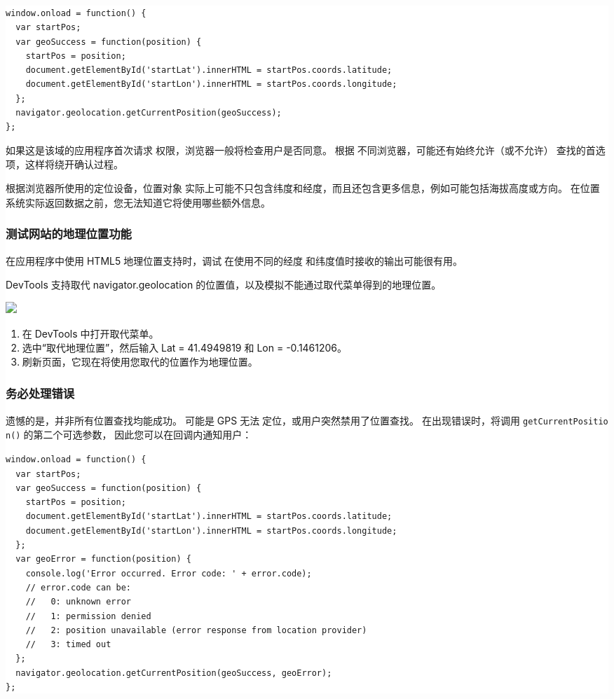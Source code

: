 
    window.onload = function() {
      var startPos;
      var geoSuccess = function(position) {
        startPos = position;
        document.getElementById('startLat').innerHTML = startPos.coords.latitude;
        document.getElementById('startLon').innerHTML = startPos.coords.longitude;
      };
      navigator.geolocation.getCurrentPosition(geoSuccess);
    };
    

如果这是该域的应用程序首次请求
权限，浏览器一般将检查用户是否同意。 根据
不同浏览器，可能还有始终允许（或不允许）
查找的首选项，这样将绕开确认过程。

根据浏览器所使用的定位设备，位置对象
实际上可能不只包含纬度和经度，而且还包含更多信息，例如可能包括海拔高度或方向。  在位置系统实际返回数据之前，您无法知道它将使用哪些额外信息。

### 测试网站的地理位置功能

在应用程序中使用 HTML5 地理位置支持时，调试
在使用不同的经度
和纬度值时接收的输出可能很有用。

DevTools 支持取代 navigator.geolocation
的位置值，以及模拟不能通过取代菜单得到的地理位置。

<img src="images/emulategeolocation.png">

1. 在 DevTools 中打开取代菜单。
2. 选中“取代地理位置”，然后输入 Lat = 41.4949819 和 Lon = -0.1461206。
3. 刷新页面，它现在将使用您取代的位置作为地理位置。

### 务必处理错误

遗憾的是，并非所有位置查找均能成功。 可能是 GPS 无法
定位，或用户突然禁用了位置查找。 在出现错误时，将调用
`getCurrentPosition()` 的第二个可选参数，
因此您可以在回调内通知用户：


    window.onload = function() {
      var startPos;
      var geoSuccess = function(position) {
        startPos = position;
        document.getElementById('startLat').innerHTML = startPos.coords.latitude;
        document.getElementById('startLon').innerHTML = startPos.coords.longitude;
      };
      var geoError = function(position) {
        console.log('Error occurred. Error code: ' + error.code);
        // error.code can be:
        //   0: unknown error
        //   1: permission denied
        //   2: position unavailable (error response from location provider)
        //   3: timed out
      };
      navigator.geolocation.getCurrentPosition(geoSuccess, geoError);
    };
    